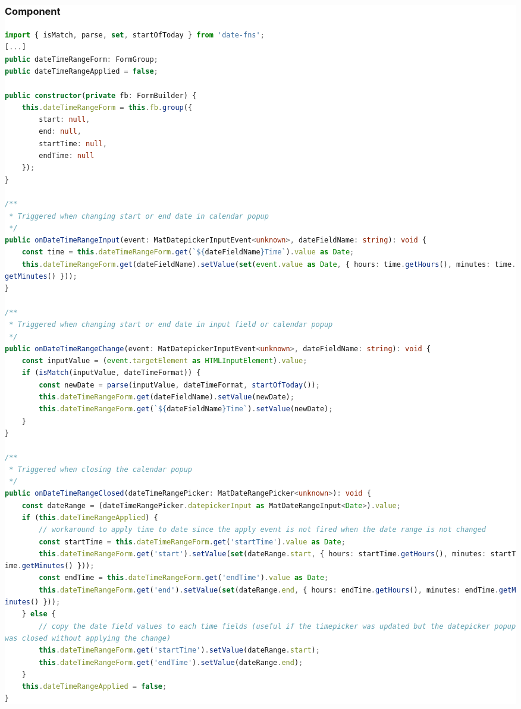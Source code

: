 ### Component

```typescript
import { isMatch, parse, set, startOfToday } from 'date-fns';
[...]
public dateTimeRangeForm: FormGroup;
public dateTimeRangeApplied = false;

public constructor(private fb: FormBuilder) {
    this.dateTimeRangeForm = this.fb.group({
        start: null,
        end: null,
        startTime: null,
        endTime: null
    });
}

/**
 * Triggered when changing start or end date in calendar popup
 */
public onDateTimeRangeInput(event: MatDatepickerInputEvent<unknown>, dateFieldName: string): void {
    const time = this.dateTimeRangeForm.get(`${dateFieldName}Time`).value as Date;
    this.dateTimeRangeForm.get(dateFieldName).setValue(set(event.value as Date, { hours: time.getHours(), minutes: time.getMinutes() }));
}

/**
 * Triggered when changing start or end date in input field or calendar popup
 */
public onDateTimeRangeChange(event: MatDatepickerInputEvent<unknown>, dateFieldName: string): void {
    const inputValue = (event.targetElement as HTMLInputElement).value;
    if (isMatch(inputValue, dateTimeFormat)) {
        const newDate = parse(inputValue, dateTimeFormat, startOfToday());
        this.dateTimeRangeForm.get(dateFieldName).setValue(newDate);
        this.dateTimeRangeForm.get(`${dateFieldName}Time`).setValue(newDate);
    }
}

/**
 * Triggered when closing the calendar popup
 */
public onDateTimeRangeClosed(dateTimeRangePicker: MatDateRangePicker<unknown>): void {
    const dateRange = (dateTimeRangePicker.datepickerInput as MatDateRangeInput<Date>).value;
    if (this.dateTimeRangeApplied) {
        // workaround to apply time to date since the apply event is not fired when the date range is not changed
        const startTime = this.dateTimeRangeForm.get('startTime').value as Date;
        this.dateTimeRangeForm.get('start').setValue(set(dateRange.start, { hours: startTime.getHours(), minutes: startTime.getMinutes() }));
        const endTime = this.dateTimeRangeForm.get('endTime').value as Date;
        this.dateTimeRangeForm.get('end').setValue(set(dateRange.end, { hours: endTime.getHours(), minutes: endTime.getMinutes() }));
    } else {
        // copy the date field values to each time fields (useful if the timepicker was updated but the datepicker popup was closed without applying the change)
        this.dateTimeRangeForm.get('startTime').setValue(dateRange.start);
        this.dateTimeRangeForm.get('endTime').setValue(dateRange.end);
    }
    this.dateTimeRangeApplied = false;
}
```
